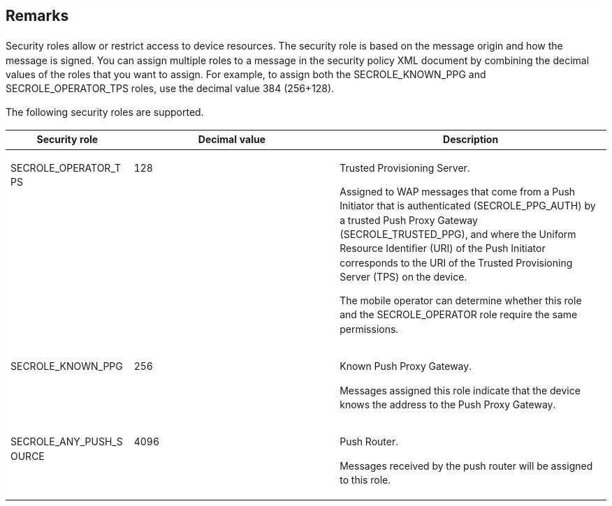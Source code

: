 ## Remarks


Security roles allow or restrict access to device resources. The security role is based on the message origin and how the message is signed. You can assign multiple roles to a message in the security policy XML document by combining the decimal values of the roles that you want to assign. For example, to assign both the SECROLE\_KNOWN\_PPG and SECROLE\_OPERATOR\_TPS roles, use the decimal value 384 (256+128).

The following security roles are supported.

<table>
<colgroup>
<col width="15%" />
<col width="25%" />
<col width="33%" />
</colgroup>
<thead>
<tr class="header">
<th>Security role</th>
<th>Decimal value</th>
<th>Description</th>
</tr>
</thead>
<tbody>
<tr class="odd">
<td><p>SECROLE_OPERATOR_TPS</p></td>
<td><p>128</p></td>
<td><p>Trusted Provisioning Server.</p>
<p>Assigned to WAP messages that come from a Push Initiator that is authenticated (SECROLE_PPG_AUTH) by a trusted Push Proxy Gateway (SECROLE_TRUSTED_PPG), and where the Uniform Resource Identifier (URI) of the Push Initiator corresponds to the URI of the Trusted Provisioning Server (TPS) on the device.</p>
<p>The mobile operator can determine whether this role and the SECROLE_OPERATOR role require the same permissions.</p></td>
</tr>
<tr class="even">
<td><p>SECROLE_KNOWN_PPG</p></td>
<td><p>256</p></td>
<td><p>Known Push Proxy Gateway.</p>
<p>Messages assigned this role indicate that the device knows the address to the Push Proxy Gateway.</p></td>
</tr>
<tr class="odd">
<td><p>SECROLE_ANY_PUSH_SOURCE</p></td>
<td><p>4096</p></td>
<td><p>Push Router.</p>
<p>Messages received by the push router will be assigned to this role.</p></td>
</tr>
</tbody>
</table>
